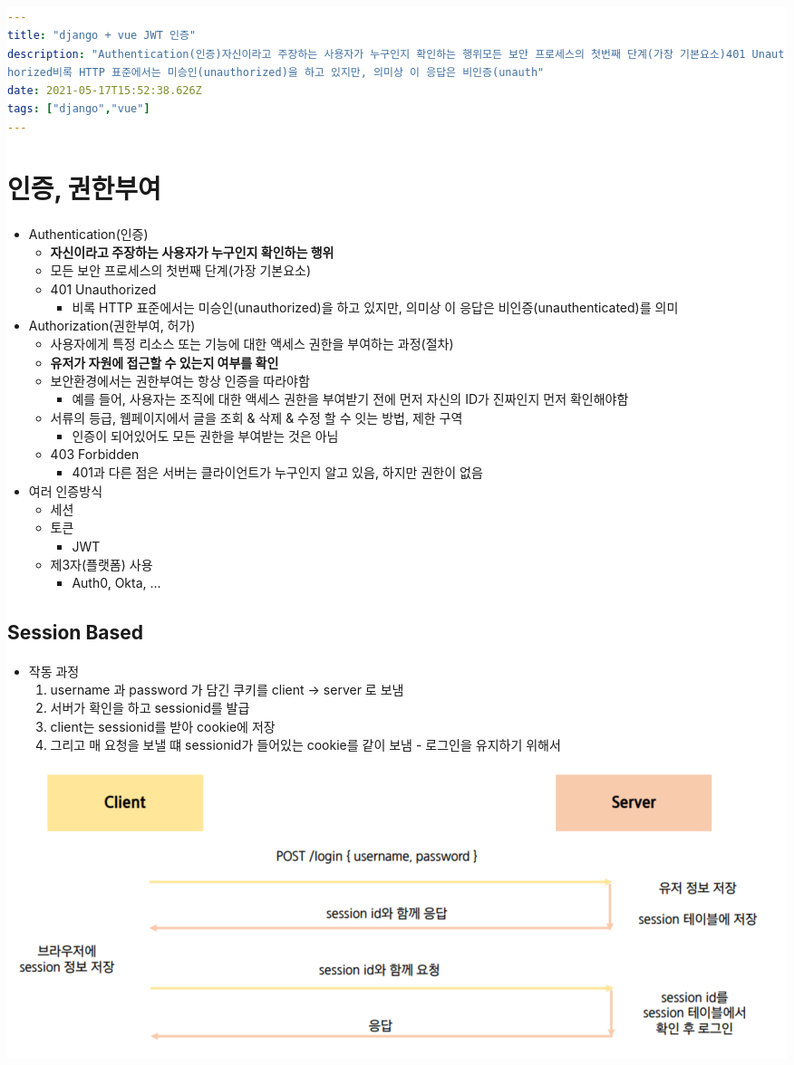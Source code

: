 ```yaml
---
title: "django + vue JWT 인증"
description: "Authentication(인증)자신이라고 주장하는 사용자가 누구인지 확인하는 행위모든 보안 프로세스의 첫번째 단계(가장 기본요소)401 Unauthorized비록 HTTP 표준에서는 미승인(unauthorized)을 하고 있지만, 의미상 이 응답은 비인증(unauth"
date: 2021-05-17T15:52:38.626Z
tags: ["django","vue"]
---
```

# 인증, 권한부여

- Authentication(인증)
  - **자신이라고 주장하는 사용자가 누구인지 확인하는 행위**
  - 모든 보안 프로세스의 첫번째 단계(가장 기본요소)
  - 401 Unauthorized
    - 비록 HTTP 표준에서는 미승인(unauthorized)을 하고 있지만, 의미상 이 응답은 비인증(unauthenticated)를 의미
- Authorization(권한부여, 허가)
  - 사용자에게 특정 리소스 또는 기능에 대한 액세스 권한을 부여하는 과정(절차)
  - **유저가 자원에 접근할 수 있는지 여부를 확인**
  - 보안환경에서는 권한부여는 항상 인증을 따라야함
    - 예를 들어, 사용자는 조직에 대한 액세스 권한을 부여받기 전에 먼저 자신의 ID가 진짜인지 먼저 확인해야함
  - 서류의 등급, 웹페이지에서 글을 조회 & 삭제 & 수정 할 수 잇는 방법, 제한 구역
    - 인증이 되어있어도 모든 권한을 부여받는 것은 아님
  - 403 Forbidden
    - 401과 다른 점은 서버는 클라이언트가 누구인지 알고 있음, 하지만 권한이 없음
- 여러 인증방식
  - 세션
  - 토큰
    - JWT
  - 제3자(플랫폼) 사용
    - Auth0, Okta, ...



## Session Based

- 작동 과정
  1. username 과 password 가 담긴 쿠키를 client -> server 로 보냄
  2. 서버가 확인을 하고 sessionid를 발급
  3. client는 sessionid를 받아 cookie에 저장
  4. 그리고 매 요청을 보낼 떄 sessionid가 들어있는 cookie를 같이 보냄 - 로그인을 유지하기 위해서

![](../images/594ec67f-cb4d-4b58-9a08-87ce36a67ffb-image-20210517144857342.png)
